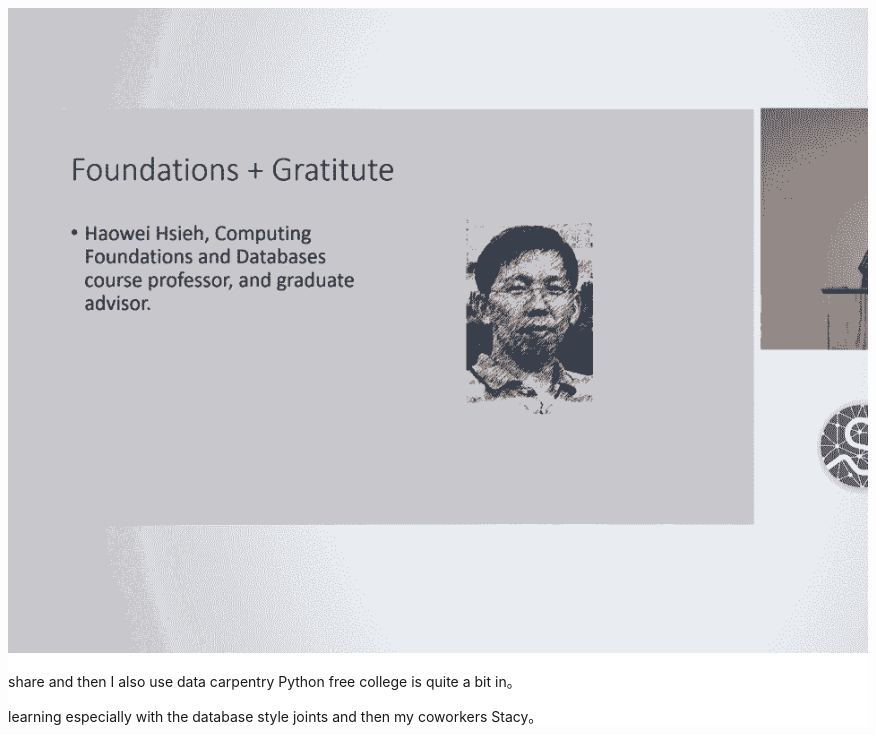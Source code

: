 ![](img/967b1a4540a08ea61c1db669d09dc39e_23.png)

 share and then I also use data carpentry Python free college is quite a bit in。

 learning especially with the database style joints and then my coworkers Stacy。


